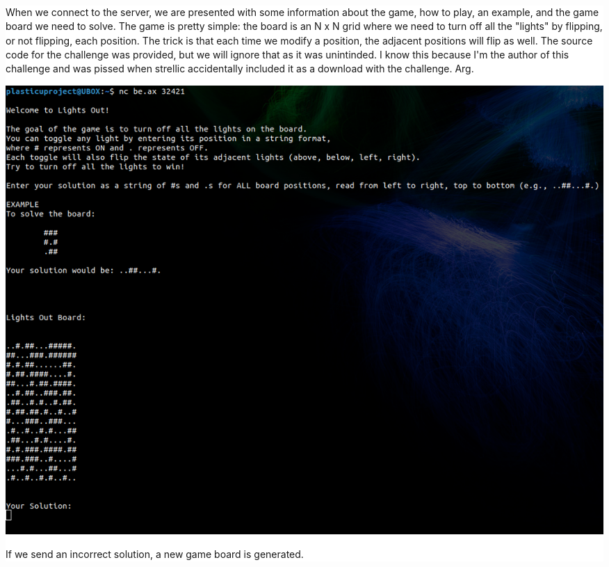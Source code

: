 When we connect to the server, we are presented with some information about the game, how to play, an example, and the game board we need to solve. The game is pretty simple: the board is an N x N grid where we need to turn off all the "lights" by flipping, or not flipping, each position. The trick is that each time we modify a position, the adjacent positions will flip as well. The source code for the challenge was provided, but we will ignore that as it was unintinded. I know this because I'm the author of this challenge and was pissed when strellic accidentally included it as a download with the challenge. Arg.

![Image](/images/lights_out/console.png#center)

If we send an incorrect solution, a new game board is generated.
